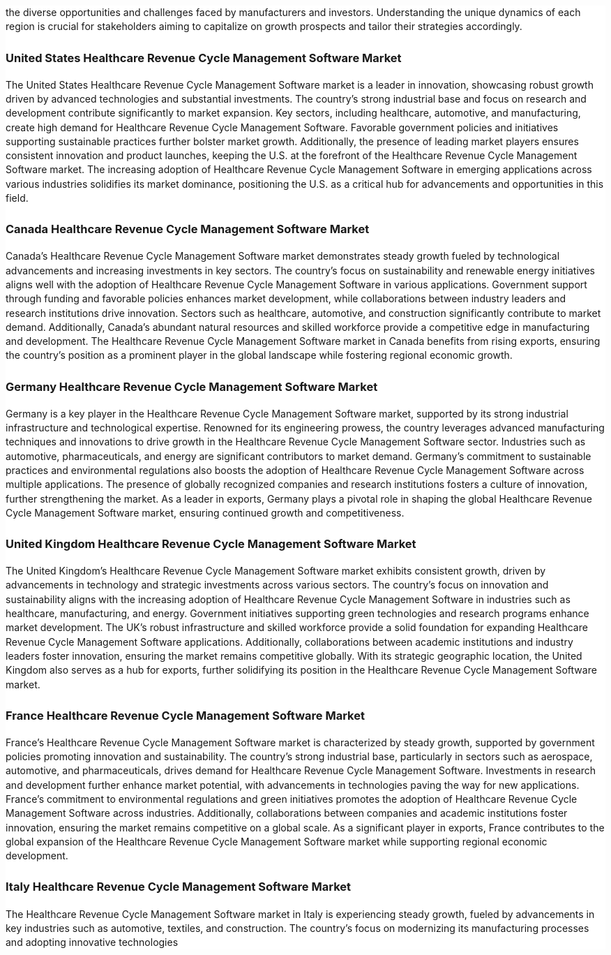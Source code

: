 the diverse opportunities and challenges faced by manufacturers and investors. Understanding the unique dynamics of each region is crucial for stakeholders aiming to capitalize on growth prospects and tailor their strategies accordingly.</p><h3>United States Healthcare Revenue Cycle Management Software Market</h3><p>The United States Healthcare Revenue Cycle Management Software market is a leader in innovation, showcasing robust growth driven by advanced technologies and substantial investments. The country&rsquo;s strong industrial base and focus on research and development contribute significantly to market expansion. Key sectors, including healthcare, automotive, and manufacturing, create high demand for Healthcare Revenue Cycle Management Software. Favorable government policies and initiatives supporting sustainable practices further bolster market growth. Additionally, the presence of leading market players ensures consistent innovation and product launches, keeping the U.S. at the forefront of the Healthcare Revenue Cycle Management Software market. The increasing adoption of Healthcare Revenue Cycle Management Software in emerging applications across various industries solidifies its market dominance, positioning the U.S. as a critical hub for advancements and opportunities in this field.</p><h3>Canada Healthcare Revenue Cycle Management Software Market</h3><p>Canada&rsquo;s Healthcare Revenue Cycle Management Software market demonstrates steady growth fueled by technological advancements and increasing investments in key sectors. The country&rsquo;s focus on sustainability and renewable energy initiatives aligns well with the adoption of Healthcare Revenue Cycle Management Software in various applications. Government support through funding and favorable policies enhances market development, while collaborations between industry leaders and research institutions drive innovation. Sectors such as healthcare, automotive, and construction significantly contribute to market demand. Additionally, Canada&rsquo;s abundant natural resources and skilled workforce provide a competitive edge in manufacturing and development. The Healthcare Revenue Cycle Management Software market in Canada benefits from rising exports, ensuring the country&rsquo;s position as a prominent player in the global landscape while fostering regional economic growth.</p><h3>Germany Healthcare Revenue Cycle Management Software Market</h3><p>Germany is a key player in the Healthcare Revenue Cycle Management Software market, supported by its strong industrial infrastructure and technological expertise. Renowned for its engineering prowess, the country leverages advanced manufacturing techniques and innovations to drive growth in the Healthcare Revenue Cycle Management Software sector. Industries such as automotive, pharmaceuticals, and energy are significant contributors to market demand. Germany&rsquo;s commitment to sustainable practices and environmental regulations also boosts the adoption of Healthcare Revenue Cycle Management Software across multiple applications. The presence of globally recognized companies and research institutions fosters a culture of innovation, further strengthening the market. As a leader in exports, Germany plays a pivotal role in shaping the global Healthcare Revenue Cycle Management Software market, ensuring continued growth and competitiveness.</p><h3>United Kingdom Healthcare Revenue Cycle Management Software Market</h3><p>The United Kingdom&rsquo;s Healthcare Revenue Cycle Management Software market exhibits consistent growth, driven by advancements in technology and strategic investments across various sectors. The country&rsquo;s focus on innovation and sustainability aligns with the increasing adoption of Healthcare Revenue Cycle Management Software in industries such as healthcare, manufacturing, and energy. Government initiatives supporting green technologies and research programs enhance market development. The UK&rsquo;s robust infrastructure and skilled workforce provide a solid foundation for expanding Healthcare Revenue Cycle Management Software applications. Additionally, collaborations between academic institutions and industry leaders foster innovation, ensuring the market remains competitive globally. With its strategic geographic location, the United Kingdom also serves as a hub for exports, further solidifying its position in the Healthcare Revenue Cycle Management Software market.</p><h3>France Healthcare Revenue Cycle Management Software Market</h3><p>France&rsquo;s Healthcare Revenue Cycle Management Software market is characterized by steady growth, supported by government policies promoting innovation and sustainability. The country&rsquo;s strong industrial base, particularly in sectors such as aerospace, automotive, and pharmaceuticals, drives demand for Healthcare Revenue Cycle Management Software. Investments in research and development further enhance market potential, with advancements in technologies paving the way for new applications. France&rsquo;s commitment to environmental regulations and green initiatives promotes the adoption of Healthcare Revenue Cycle Management Software across industries. Additionally, collaborations between companies and academic institutions foster innovation, ensuring the market remains competitive on a global scale. As a significant player in exports, France contributes to the global expansion of the Healthcare Revenue Cycle Management Software market while supporting regional economic development.</p><h3>Italy Healthcare Revenue Cycle Management Software Market</h3><p>The Healthcare Revenue Cycle Management Software market in Italy is experiencing steady growth, fueled by advancements in key industries such as automotive, textiles, and construction. The country&rsquo;s focus on modernizing its manufacturing processes and adopting innovative technologies
